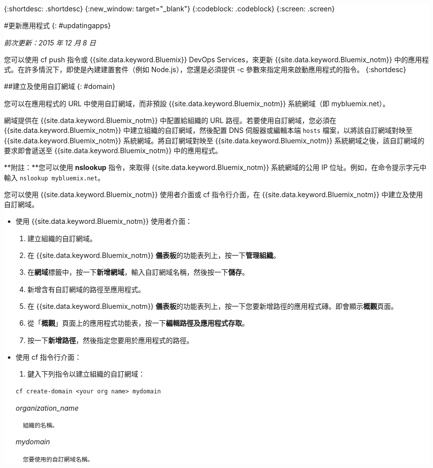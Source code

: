 {:shortdesc: .shortdesc}
{:new_window: target="_blank"}
{:codeblock: .codeblock}
{:screen: .screen}

#更新應用程式
{: #updatingapps}

*前次更新：2015 年 12 月 8 日*


您可以使用 cf push 指令或 {{site.data.keyword.Bluemix}} DevOps Services，來更新 {{site.data.keyword.Bluemix_notm}} 中的應用程式。在許多情況下，即使是內建建置套件（例如 Node.js），您還是必須提供 -c 參數來指定用來啟動應用程式的指令。
{:shortdesc}

##建立及使用自訂網域
{: #domain}

您可以在應用程式的 URL 中使用自訂網域，而非預設 {{site.data.keyword.Bluemix_notm}} 系統網域（即 mybluemix.net）。

網域提供在 {{site.data.keyword.Bluemix_notm}} 中配置給組織的 URL 路徑。若要使用自訂網域，您必須在 {{site.data.keyword.Bluemix_notm}} 中建立組織的自訂網域，然後配置 DNS 伺服器或編輯本端 `hosts` 檔案，以將該自訂網域對映至 {{site.data.keyword.Bluemix_notm}} 系統網域。將自訂網域對映至 {{site.data.keyword.Bluemix_notm}} 系統網域之後，該自訂網域的要求即會遞送至 {{site.data.keyword.Bluemix_notm}} 中的應用程式。

**附註：**您可以使用 **nslookup** 指令，來取得 {{site.data.keyword.Bluemix_notm}} 系統網域的公用 IP 位址。例如，在命令提示字元中輸入 `nslookup mybluemix.net`。

您可以使用 {{site.data.keyword.Bluemix_notm}} 使用者介面或 cf 指令行介面，在 {{site.data.keyword.Bluemix_notm}} 中建立及使用自訂網域。

* 使用 {{site.data.keyword.Bluemix_notm}} 使用者介面：

  1. 建立組織的自訂網域。
    
	1. 在 {{site.data.keyword.Bluemix_notm}} **儀表板**的功能表列上，按一下**管理組織**。
	
	2. 在**網域**標籤中，按一下**新增網域**，輸入自訂網域名稱，然後按一下**儲存**。
    	
  2. 新增含有自訂網域的路徑至應用程式。
  
    1. 在 {{site.data.keyword.Bluemix_notm}} **儀表板**的功能表列上，按一下您要新增路徑的應用程式磚。即會顯示**概觀**頁面。
	
	2. 從「**概觀**」頁面上的應用程式功能表，按一下**編輯路徑及應用程式存取**。
	
	3. 按一下**新增路徑**，然後指定您要用於應用程式的路徑。
	
* 使用 cf 指令行介面：
  
  1. 鍵入下列指令以建立組織的自訂網域：
    
    ```
    cf create-domain <your org name> mydomain
    ```
    
    *organization_name*
  
        組織的名稱。
	  
    *mydomain*
    
        您要使用的自訂網域名稱。
	  